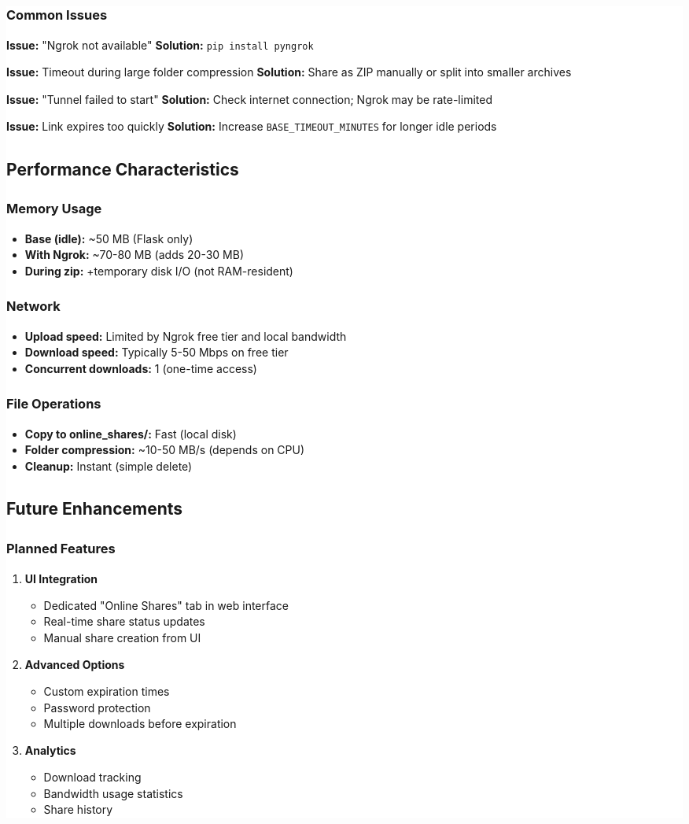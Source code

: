 ### Common Issues

**Issue:** "Ngrok not available"
**Solution:** `pip install pyngrok`

**Issue:** Timeout during large folder compression
**Solution:** Share as ZIP manually or split into smaller archives

**Issue:** "Tunnel failed to start"
**Solution:** Check internet connection; Ngrok may be rate-limited

**Issue:** Link expires too quickly
**Solution:** Increase `BASE_TIMEOUT_MINUTES` for longer idle periods

## Performance Characteristics

### Memory Usage

- **Base (idle):** ~50 MB (Flask only)
- **With Ngrok:** ~70-80 MB (adds 20-30 MB)
- **During zip:** +temporary disk I/O (not RAM-resident)

### Network

- **Upload speed:** Limited by Ngrok free tier and local bandwidth
- **Download speed:** Typically 5-50 Mbps on free tier
- **Concurrent downloads:** 1 (one-time access)

### File Operations

- **Copy to online_shares/:** Fast (local disk)
- **Folder compression:** ~10-50 MB/s (depends on CPU)
- **Cleanup:** Instant (simple delete)

## Future Enhancements

### Planned Features

1. **UI Integration**
   - Dedicated "Online Shares" tab in web interface
   - Real-time share status updates
   - Manual share creation from UI

2. **Advanced Options**
   - Custom expiration times
   - Password protection
   - Multiple downloads before expiration

3. **Analytics**
   - Download tracking
   - Bandwidth usage statistics
   - Share history
